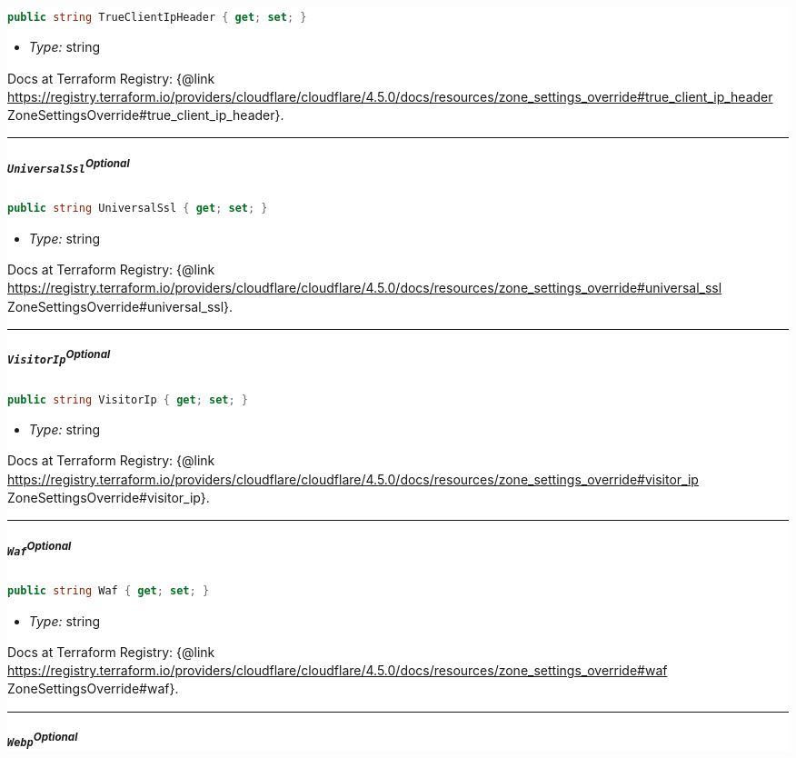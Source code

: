 ```csharp
public string TrueClientIpHeader { get; set; }
```

- *Type:* string

Docs at Terraform Registry: {@link https://registry.terraform.io/providers/cloudflare/cloudflare/4.5.0/docs/resources/zone_settings_override#true_client_ip_header ZoneSettingsOverride#true_client_ip_header}.

---

##### `UniversalSsl`<sup>Optional</sup> <a name="UniversalSsl" id="@cdktf/provider-cloudflare.zoneSettingsOverride.ZoneSettingsOverrideSettings.property.universalSsl"></a>

```csharp
public string UniversalSsl { get; set; }
```

- *Type:* string

Docs at Terraform Registry: {@link https://registry.terraform.io/providers/cloudflare/cloudflare/4.5.0/docs/resources/zone_settings_override#universal_ssl ZoneSettingsOverride#universal_ssl}.

---

##### `VisitorIp`<sup>Optional</sup> <a name="VisitorIp" id="@cdktf/provider-cloudflare.zoneSettingsOverride.ZoneSettingsOverrideSettings.property.visitorIp"></a>

```csharp
public string VisitorIp { get; set; }
```

- *Type:* string

Docs at Terraform Registry: {@link https://registry.terraform.io/providers/cloudflare/cloudflare/4.5.0/docs/resources/zone_settings_override#visitor_ip ZoneSettingsOverride#visitor_ip}.

---

##### `Waf`<sup>Optional</sup> <a name="Waf" id="@cdktf/provider-cloudflare.zoneSettingsOverride.ZoneSettingsOverrideSettings.property.waf"></a>

```csharp
public string Waf { get; set; }
```

- *Type:* string

Docs at Terraform Registry: {@link https://registry.terraform.io/providers/cloudflare/cloudflare/4.5.0/docs/resources/zone_settings_override#waf ZoneSettingsOverride#waf}.

---

##### `Webp`<sup>Optional</sup> <a name="Webp" id="@cdktf/provider-cloudflare.zoneSettingsOverride.ZoneSettingsOverrideSettings.property.webp"></a>
